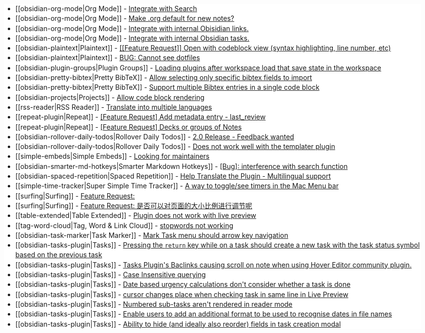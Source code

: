 - [[obsidian-org-mode|Org Mode]] - [Integrate with Search](https://github.com/ryanpcmcquen/obsidian-org-mode/issues/7)
- [[obsidian-org-mode|Org Mode]] - [Make .org default for new notes?](https://github.com/ryanpcmcquen/obsidian-org-mode/issues/6)
- [[obsidian-org-mode|Org Mode]] - [Integrate with internal Obisidian links.](https://github.com/ryanpcmcquen/obsidian-org-mode/issues/5)
- [[obsidian-org-mode|Org Mode]] - [Integrate with internal Obsidian tasks.](https://github.com/ryanpcmcquen/obsidian-org-mode/issues/4)
- [[obsidian-plaintext|Plaintext]] - [[[Feature Request]] Open with codeblock view (syntax highlighting, line number, etc)](https://github.com/dbarenholz/obsidian-plaintext/issues/10)
- [[obsidian-plaintext|Plaintext]] - [BUG: Cannot see dotfiles](https://github.com/dbarenholz/obsidian-plaintext/issues/9)
- [[obsidian-plugin-groups|Plugin Groups]] - [Loading plugins after workspace load that save state in the workspace](https://github.com/Mocca101/obsidian-plugin-groups/issues/12)
- [[obsidian-pretty-bibtex|Pretty BibTeX]] - [Allow selecting only specific bibtex fields to import](https://github.com/sandrofigo/obsidian-pretty-bibtex/issues/4)
- [[obsidian-pretty-bibtex|Pretty BibTeX]] - [Support multiple Bibtex entries in a single code block](https://github.com/sandrofigo/obsidian-pretty-bibtex/issues/2)
- [[obsidian-projects|Projects]] - [Allow code block rendering](https://github.com/marcusolsson/obsidian-projects/issues/39)
- [[rss-reader|RSS Reader]] - [Translate into multiple languages](https://github.com/joethei/obsidian-rss/issues/43)
- [[repeat-plugin|Repeat]] - [[Feature Request] Add metadata entry - last_review](https://github.com/prncc/obsidian-repeat-plugin/issues/21)
- [[repeat-plugin|Repeat]] - [[Feature Request] Decks or groups of Notes](https://github.com/prncc/obsidian-repeat-plugin/issues/20)
- [[obsidian-rollover-daily-todos|Rollover Daily Todos]] - [2.0 Release - Feedback wanted ](https://github.com/lumoe/obsidian-rollover-daily-todos/issues/80)
- [[obsidian-rollover-daily-todos|Rollover Daily Todos]] - [Does not work well with the templater plugin](https://github.com/lumoe/obsidian-rollover-daily-todos/issues/63)
- [[simple-embeds|Simple Embeds]] - [Looking for maintainers](https://github.com/samwarnick/obsidian-simple-embeds/issues/60)
- [[obsidian-smarter-md-hotkeys|Smarter Markdown Hotkeys]] - [[Bug]: interference with search function](https://github.com/chrisgrieser/obsidian-smarter-md-hotkeys/issues/23)
- [[obsidian-spaced-repetition|Spaced Repetition]] - [Help Translate the Plugin - Multilingual support](https://github.com/st3v3nmw/obsidian-spaced-repetition/issues/282)
- [[simple-time-tracker|Super Simple Time Tracker]] - [A way to toggle/see timers in the Mac Menu bar](https://github.com/Ellpeck/ObsidianSimpleTimeTracker/issues/17)
- [[surfing|Surfing]] - [Feature Request: ](https://github.com/PKM-er/Obsidian-Surfing/issues/164)
- [[surfing|Surfing]] - [Feature Request: 是否可以对页面的大小比例进行调节呢](https://github.com/PKM-er/Obsidian-Surfing/issues/49)
- [[table-extended|Table Extended]] - [Plugin does not work with live preview](https://github.com/aidenlx/table-extended/issues/40)
- [[tag-word-cloud|Tag, Word & Link Cloud]] - [stopwords not working](https://github.com/joethei/obsidian-tagcloud/issues/5)
- [[obsidian-task-marker|Task Marker]] - [Mark Task menu should arrow key navigation  ](https://github.com/wenlzhang/obsidian-task-marker/issues/20)
- [[obsidian-tasks-plugin|Tasks]] - [Pressing the `return` key while on a task should create a new task with the task status symbol based on the previous task](https://github.com/obsidian-tasks-group/obsidian-tasks/issues/1898)
- [[obsidian-tasks-plugin|Tasks]] - [Tasks Plugin's Baclinks causing scroll on note when using Hover Editor community plugin.](https://github.com/obsidian-tasks-group/obsidian-tasks/issues/1846)
- [[obsidian-tasks-plugin|Tasks]] - [Case Insensitive querying ](https://github.com/obsidian-tasks-group/obsidian-tasks/issues/1612)
- [[obsidian-tasks-plugin|Tasks]] - [Date based urgency calculations don't consider whether a task is done](https://github.com/obsidian-tasks-group/obsidian-tasks/issues/1480)
- [[obsidian-tasks-plugin|Tasks]] - [cursor changes place when checking task in same line in Live Preview](https://github.com/obsidian-tasks-group/obsidian-tasks/issues/1424)
- [[obsidian-tasks-plugin|Tasks]] - [Numbered sub-tasks aren't rendered in reader mode](https://github.com/obsidian-tasks-group/obsidian-tasks/issues/1395)
- [[obsidian-tasks-plugin|Tasks]] - [Enable users to add an additional format to be used to recognise dates in file names](https://github.com/obsidian-tasks-group/obsidian-tasks/issues/1369)
- [[obsidian-tasks-plugin|Tasks]] - [Ability to hide (and ideally also reorder) fields in task creation modal](https://github.com/obsidian-tasks-group/obsidian-tasks/issues/1334)
